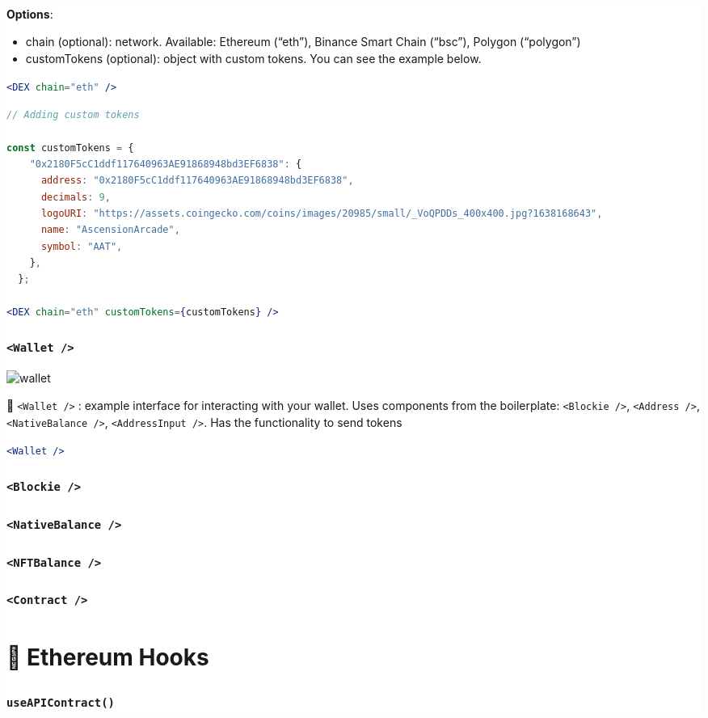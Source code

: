 **Options**:
- chain (optional): network. Available: Ethereum (“eth”), Binance Smart Chain (“bsc”), Polygon (“polygon”)
- customTokens (optional): object with custom tokens. You can see the example below.

```jsx
<DEX chain="eth" />
```

```jsx
// Adding custom tokens

const customTokens = {
    "0x2180F5cC1ddf117640963AE91868948bd3EF6838": {
      address: "0x2180F5cC1ddf117640963AE91868948bd3EF6838",
      decimals: 9,
      logoURI: "https://assets.coingecko.com/coins/images/20985/small/_VoQPDDs_400x400.jpg?1638168643",
      name: "AscensionArcade",
      symbol: "AAT",
    },
  };

<DEX chain="eth" customTokens={customTokens} />
```


### `<Wallet />`

![wallet](https://user-images.githubusercontent.com/78314301/141115062-7152ed11-6167-45fe-a4d9-50e78f051838.gif)

💼 `<Wallet />` : example interface for interacting with your wallet. Uses components from the boilerplate:  `<Blockie />`, `<Address />`, `<NativeBalance />`, `<AddressInput />`. Has the functionality to send tokens

```jsx
<Wallet />
```


### `<Blockie />` 


### `<NativeBalance />`

### `<NFTBalance />`

### `<Contract />`

# 🧰 Ethereum Hooks

### `useAPIContract()`
